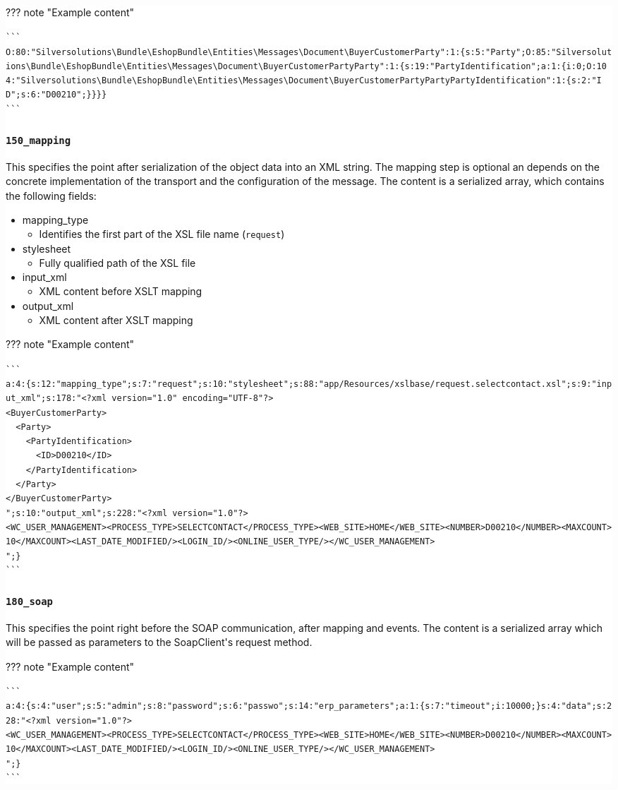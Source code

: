 ??? note "Example content" 

    ``` 
    O:80:"Silversolutions\Bundle\EshopBundle\Entities\Messages\Document\BuyerCustomerParty":1:{s:5:"Party";O:85:"Silversolutions\Bundle\EshopBundle\Entities\Messages\Document\BuyerCustomerPartyParty":1:{s:19:"PartyIdentification";a:1:{i:0;O:104:"Silversolutions\Bundle\EshopBundle\Entities\Messages\Document\BuyerCustomerPartyPartyPartyIdentification":1:{s:2:"ID";s:6:"D00210";}}}}
    ```

### `150_mapping`

This specifies the point after serialization of the object data into an XML string. The mapping step is optional an depends on the concrete implementation of the transport and the configuration of the message. The content is a serialized array, which contains the following fields:

- mapping_type
  - Identifies the first part of the XSL file name (`request`)
- stylesheet
  - Fully qualified path of the XSL file
- input_xml
  - XML content before XSLT mapping
- output_xml
  - XML content after XSLT mapping

??? note "Example content"

    ``` 
    a:4:{s:12:"mapping_type";s:7:"request";s:10:"stylesheet";s:88:"app/Resources/xslbase/request.selectcontact.xsl";s:9:"input_xml";s:178:"<?xml version="1.0" encoding="UTF-8"?>
    <BuyerCustomerParty>
      <Party>
        <PartyIdentification>
          <ID>D00210</ID>
        </PartyIdentification>
      </Party>
    </BuyerCustomerParty>
    ";s:10:"output_xml";s:228:"<?xml version="1.0"?>
    <WC_USER_MANAGEMENT><PROCESS_TYPE>SELECTCONTACT</PROCESS_TYPE><WEB_SITE>HOME</WEB_SITE><NUMBER>D00210</NUMBER><MAXCOUNT>10</MAXCOUNT><LAST_DATE_MODIFIED/><LOGIN_ID/><ONLINE_USER_TYPE/></WC_USER_MANAGEMENT>
    ";}
    ```

### `180_soap`

This specifies the point right before the SOAP communication, after mapping and events. The content is a serialized array which will be passed as parameters to the SoapClient's request method.

??? note "Example content"

    ``` 
    a:4:{s:4:"user";s:5:"admin";s:8:"password";s:6:"passwo";s:14:"erp_parameters";a:1:{s:7:"timeout";i:10000;}s:4:"data";s:228:"<?xml version="1.0"?>
    <WC_USER_MANAGEMENT><PROCESS_TYPE>SELECTCONTACT</PROCESS_TYPE><WEB_SITE>HOME</WEB_SITE><NUMBER>D00210</NUMBER><MAXCOUNT>10</MAXCOUNT><LAST_DATE_MODIFIED/><LOGIN_ID/><ONLINE_USER_TYPE/></WC_USER_MANAGEMENT>
    ";}
    ```
